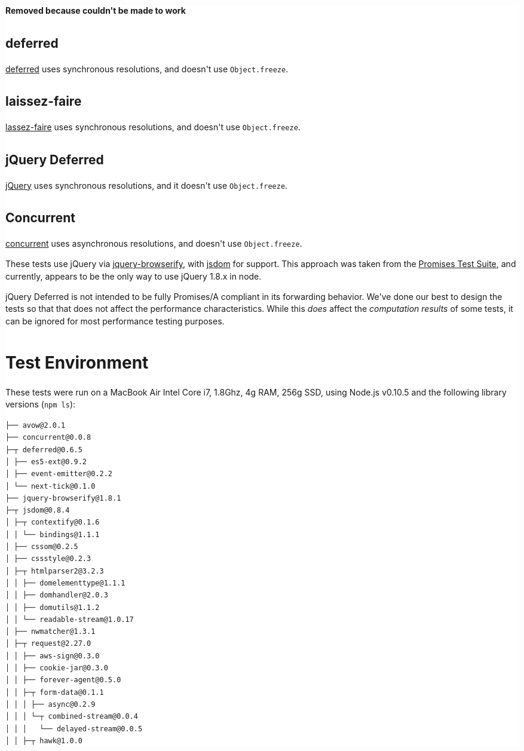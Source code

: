 **Removed because couldn't be made to work**

## deferred

[deferred](https://github.com/medikoo/deferred) uses synchronous resolutions, and doesn't use `Object.freeze`.

## laissez-faire

[lassez-faire](https://github.com/jkroso/Laissez-faire) uses synchronous resolutions, and doesn't use `Object.freeze`.

## jQuery Deferred

[jQuery](http://jquery.com) uses synchronous resolutions, and it doesn't use `Object.freeze`.

## Concurrent

[concurrent](http://github.com/pspeter3/concurrent) uses asynchronous resolutions, and doesn't use `Object.freeze`.

These tests use jQuery via [jquery-browserify](https://github.com/jmars/jquery-browserify), with [jsdom](https://github.com/tmpvar/jsdom) for support.  This approach was taken from the [Promises Test Suite](https://github.com/domenic/promise-tests), and currently, appears to be the only way to use jQuery 1.8.x in node.

jQuery Deferred is not intended to be fully Promises/A compliant in its forwarding behavior.  We've done our best to design the tests so that that does not affect the performance characteristics.  While this *does* affect the *computation results* of some tests, it can be ignored for most performance testing purposes.

# Test Environment

These tests were run on a MacBook Air Intel Core i7, 1.8Ghz, 4g RAM, 256g SSD, using Node.js v0.10.5 and the following library versions (`npm ls`):

```text
├── avow@2.0.1
├── concurrent@0.0.8
├─┬ deferred@0.6.5
│ ├── es5-ext@0.9.2
│ ├── event-emitter@0.2.2
│ └── next-tick@0.1.0
├── jquery-browserify@1.8.1
├─┬ jsdom@0.8.4
│ ├─┬ contextify@0.1.6
│ │ └── bindings@1.1.1
│ ├── cssom@0.2.5
│ ├── cssstyle@0.2.3
│ ├─┬ htmlparser2@3.2.3
│ │ ├── domelementtype@1.1.1
│ │ ├── domhandler@2.0.3
│ │ ├── domutils@1.1.2
│ │ └── readable-stream@1.0.17
│ ├── nwmatcher@1.3.1
│ ├─┬ request@2.27.0
│ │ ├── aws-sign@0.3.0
│ │ ├── cookie-jar@0.3.0
│ │ ├── forever-agent@0.5.0
│ │ ├─┬ form-data@0.1.1
│ │ │ ├── async@0.2.9
│ │ │ └─┬ combined-stream@0.0.4
│ │ │   └── delayed-stream@0.0.5
│ │ ├─┬ hawk@1.0.0
```